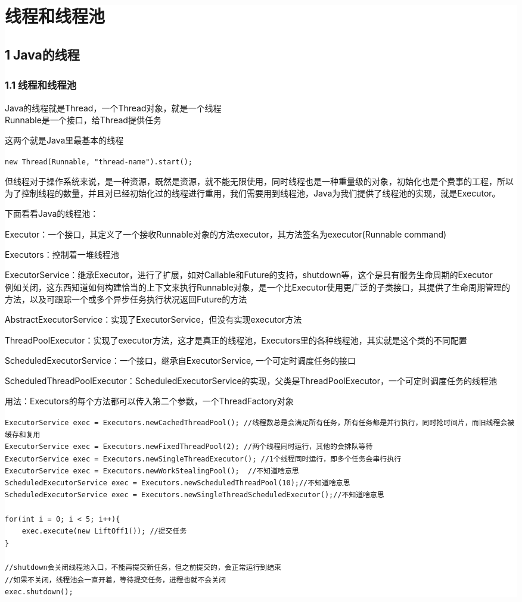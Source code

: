 # 线程和线程池

## 1 Java的线程


### 1.1 线程和线程池

Java的线程就是Thread，一个Thread对象，就是一个线程  
Runnable是一个接口，给Thread提供任务

这两个就是Java里最基本的线程


```
new Thread(Runnable, "thread-name").start();
```

但线程对于操作系统来说，是一种资源，既然是资源，就不能无限使用，同时线程也是一种重量级的对象，初始化也是个费事的工程，所以为了控制线程的数量，并且对已经初始化过的线程进行重用，我们需要用到线程池，Java为我们提供了线程池的实现，就是Executor。


下面看看Java的线程池：  

Executor：一个接口，其定义了一个接收Runnable对象的方法executor，其方法签名为executor(Runnable command)  

Executors：控制着一堆线程池  

ExecutorService：继承Executor，进行了扩展，如对Callable和Future的支持，shutdown等，这个是具有服务生命周期的Executor  
例如关闭，这东西知道如何构建恰当的上下文来执行Runnable对象，是一个比Executor使用更广泛的子类接口，其提供了生命周期管理的方法，以及可跟踪一个或多个异步任务执行状况返回Future的方法  

AbstractExecutorService：实现了ExecutorService，但没有实现executor方法  

ThreadPoolExecutor：实现了executor方法，这才是真正的线程池，Executors里的各种线程池，其实就是这个类的不同配置  


ScheduledExecutorService：一个接口，继承自ExecutorService, 一个可定时调度任务的接口  


ScheduledThreadPoolExecutor：ScheduledExecutorService的实现，父类是ThreadPoolExecutor，一个可定时调度任务的线程池


用法：Executors的每个方法都可以传入第二个参数，一个ThreadFactory对象
```
ExecutorService exec = Executors.newCachedThreadPool(); //线程数总是会满足所有任务，所有任务都是并行执行，同时抢时间片，而旧线程会被缓存和复用
ExecutorService exec = Executors.newFixedThreadPool(2); //两个线程同时运行，其他的会排队等待
ExecutorService exec = Executors.newSingleThreadExecutor(); //1个线程同时运行，即多个任务会串行执行
ExecutorService exec = Executors.newWorkStealingPool();  //不知道啥意思
ScheduledExecutorService exec = Executors.newScheduledThreadPool(10);//不知道啥意思
ScheduledExecutorService exec = Executors.newSingleThreadScheduledExecutor();//不知道啥意思

for(int i = 0; i < 5; i++){
	exec.execute(new LiftOff1()); //提交任务
}

//shutdown会关闭线程池入口，不能再提交新任务，但之前提交的，会正常运行到结束
//如果不关闭，线程池会一直开着，等待提交任务，进程也就不会关闭
exec.shutdown();  
```
